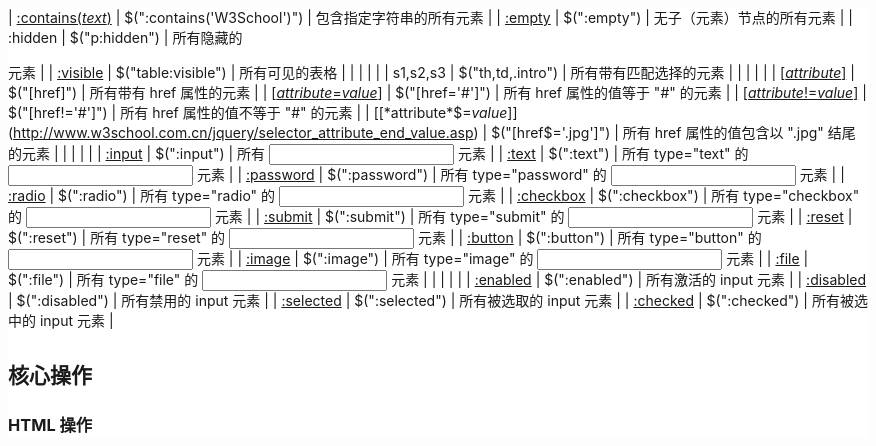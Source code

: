 | [:contains(*text*)](http://www.w3school.com.cn/jquery/selector_contains.asp) | $(":contains('W3School')") | 包含指定字符串的所有元素                   |
| [:empty](http://www.w3school.com.cn/jquery/selector_empty.asp) | $(":empty")                | 无子（元素）节点的所有元素                 |
| :hidden                                                      | $("p:hidden")              | 所有隐藏的 <p> 元素                        |
| [:visible](http://www.w3school.com.cn/jquery/selector_visible.asp) | $("table:visible")         | 所有可见的表格                             |
|                                                              |                            |                                            |
| s1,s2,s3                                                     | $("th,td,.intro")          | 所有带有匹配选择的元素                     |
|                                                              |                            |                                            |
| [[*attribute*\]](http://www.w3school.com.cn/jquery/selector_attribute.asp) | $("[href]")                | 所有带有 href 属性的元素                   |
| [[*attribute*=*value*\]](http://www.w3school.com.cn/jquery/selector_attribute_equal_value.asp) | $("[href='#']")            | 所有 href 属性的值等于 "#" 的元素          |
| [[*attribute*!=*value*\]](http://www.w3school.com.cn/jquery/selector_attribute_notequal_value.asp) | $("[href!='#']")           | 所有 href 属性的值不等于 "#" 的元素        |
| [[*attribute*$=*value*\]](http://www.w3school.com.cn/jquery/selector_attribute_end_value.asp) | $("[href$='.jpg']")        | 所有 href 属性的值包含以 ".jpg" 结尾的元素 |
|                                                              |                            |                                            |
| [:input](http://www.w3school.com.cn/jquery/selector_input.asp) | $(":input")                | 所有 <input> 元素                          |
| [:text](http://www.w3school.com.cn/jquery/selector_input_text.asp) | $(":text")                 | 所有 type="text" 的 <input> 元素           |
| [:password](http://www.w3school.com.cn/jquery/selector_input_password.asp) | $(":password")             | 所有 type="password" 的 <input> 元素       |
| [:radio](http://www.w3school.com.cn/jquery/selector_input_radio.asp) | $(":radio")                | 所有 type="radio" 的 <input> 元素          |
| [:checkbox](http://www.w3school.com.cn/jquery/selector_input_checkbox.asp) | $(":checkbox")             | 所有 type="checkbox" 的 <input> 元素       |
| [:submit](http://www.w3school.com.cn/jquery/selector_input_submit.asp) | $(":submit")               | 所有 type="submit" 的 <input> 元素         |
| [:reset](http://www.w3school.com.cn/jquery/selector_input_reset.asp) | $(":reset")                | 所有 type="reset" 的 <input> 元素          |
| [:button](http://www.w3school.com.cn/jquery/selector_input_button.asp) | $(":button")               | 所有 type="button" 的 <input> 元素         |
| [:image](http://www.w3school.com.cn/jquery/selector_input_image.asp) | $(":image")                | 所有 type="image" 的 <input> 元素          |
| [:file](http://www.w3school.com.cn/jquery/selector_input_file.asp) | $(":file")                 | 所有 type="file" 的 <input> 元素           |
|                                                              |                            |                                            |
| [:enabled](http://www.w3school.com.cn/jquery/selector_input_enabled.asp) | $(":enabled")              | 所有激活的 input 元素                      |
| [:disabled](http://www.w3school.com.cn/jquery/selector_input_disabled.asp) | $(":disabled")             | 所有禁用的 input 元素                      |
| [:selected](http://www.w3school.com.cn/jquery/selector_input_selected.asp) | $(":selected")             | 所有被选取的 input 元素                    |
| [:checked](http://www.w3school.com.cn/jquery/selector_input_checked.asp) | $(":checked")              | 所有被选中的 input 元素                    |



## 核心操作

### HTML  操作

